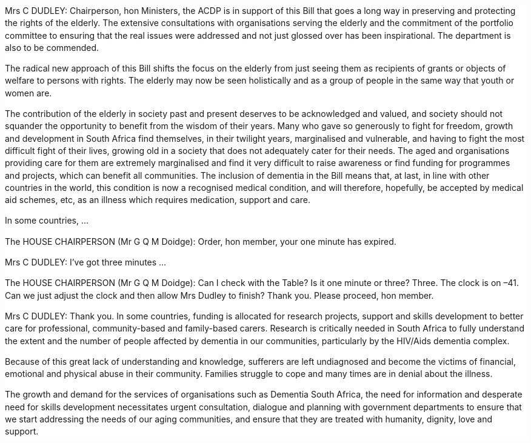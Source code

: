 Mrs C DUDLEY: Chairperson, hon Ministers, the ACDP is in support of this
Bill that goes a long way in preserving and protecting the rights of the
elderly. The extensive consultations with organisations serving the elderly
and the commitment of the portfolio committee to ensuring that the real
issues were addressed and not just glossed over has been inspirational. The
department is also to be commended.

The radical new approach of this Bill shifts the focus on the elderly from
just seeing them as recipients of grants or objects of welfare to persons
with rights. The elderly may now be seen holistically and as a group of
people in the same way that youth or women are.

The contribution of the elderly in society past and present deserves to be
acknowledged and valued, and society should not squander the opportunity to
benefit from the wisdom of their years. Many who gave so generously to
fight for freedom, growth and development in South Africa find themselves,
in their twilight years, marginalised and vulnerable, and having to fight
the most difficult fight of their lives, growing old in a society that does
not adequately cater for their needs.
The aged and organisations providing care for them are extremely
marginalised and find it very difficult to raise awareness or find funding
for programmes and projects, which can benefit all communities. The
inclusion of dementia in the Bill means that, at last, in line with other
countries in the world, this condition is now a recognised medical
condition, and will therefore, hopefully, be accepted by medical aid
schemes, etc, as an illness which requires medication, support and care.

In some countries, ...

The HOUSE CHAIRPERSON (Mr G Q M Doidge): Order, hon member, your one minute
has expired.

Mrs C DUDLEY: I’ve got three minutes ...

The HOUSE CHAIRPERSON (Mr G Q M Doidge): Can I check with the Table? Is it
one minute or three? Three. The clock is on –41. Can we just adjust the
clock and then allow Mrs Dudley to finish? Thank you. Please proceed, hon
member.

Mrs C DUDLEY: Thank you. In some countries, funding is allocated for
research projects, support and skills development to better care for
professional, community-based and family-based carers. Research is
critically needed in South Africa to fully understand the extent and the
number of people affected by dementia in our communities, particularly by
the HIV/Aids dementia complex.

Because of this great lack of understanding and knowledge, sufferers are
left undiagnosed and become the victims of financial, emotional and
physical abuse in their community. Families struggle to cope and many times
are in denial about the illness.

The growth and demand for the services of organisations such as Dementia
South Africa, the need for information and desperate need for skills
development necessitates urgent consultation, dialogue and planning with
government departments to ensure that we start addressing the needs of our
aging communities, and ensure that they are treated with humanity, dignity,
love and support.
